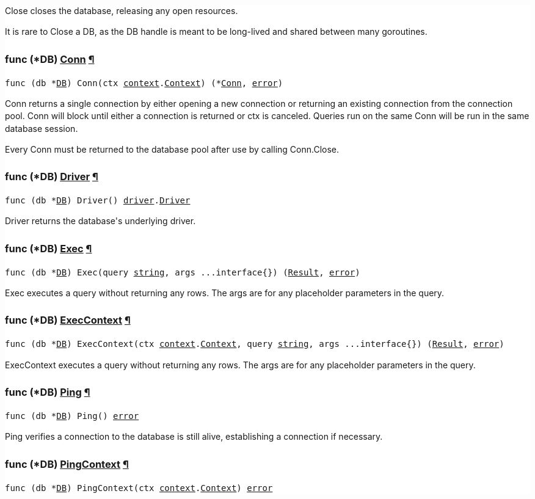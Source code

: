 Close closes the database, releasing any open resources.

It is rare to Close a DB, as the DB handle is meant to be long-lived and shared
between many goroutines.

<h3 id="DB.Conn">func (*DB) <a href="//github.com/golang/go/blob/2ea7d3461bb41d0ae12b56ee52d43314bcdb97f9/src/database/sql/sql.go#L1461">Conn</a>
    <a href="#DB.Conn">¶</a></h3>
<pre>func (db *<a href="#DB">DB</a>) Conn(ctx <a href="/context/">context</a>.<a href="/context/#Context">Context</a>) (*<a href="#Conn">Conn</a>, <a href="/builtin/#error">error</a>)</pre>

Conn returns a single connection by either opening a new connection or returning
an existing connection from the connection pool. Conn will block until either a
connection is returned or ctx is canceled. Queries run on the same Conn will be
run in the same database session.

Every Conn must be returned to the database pool after use by calling
Conn.Close.

<h3 id="DB.Driver">func (*DB) <a href="//github.com/golang/go/blob/2ea7d3461bb41d0ae12b56ee52d43314bcdb97f9/src/database/sql/sql.go#L1446">Driver</a>
    <a href="#DB.Driver">¶</a></h3>
<pre>func (db *<a href="#DB">DB</a>) Driver() <a href="/database/sql/driver/">driver</a>.<a href="/database/sql/driver/#Driver">Driver</a></pre>

Driver returns the database's underlying driver.

<h3 id="DB.Exec">func (*DB) <a href="//github.com/golang/go/blob/2ea7d3461bb41d0ae12b56ee52d43314bcdb97f9/src/database/sql/sql.go#L1219">Exec</a>
    <a href="#DB.Exec">¶</a></h3>
<pre>func (db *<a href="#DB">DB</a>) Exec(query <a href="/builtin/#string">string</a>, args ...interface{}) (<a href="#Result">Result</a>, <a href="/builtin/#error">error</a>)</pre>

Exec executes a query without returning any rows. The args are for any
placeholder parameters in the query.

<h3 id="DB.ExecContext">func (*DB) <a href="//github.com/golang/go/blob/2ea7d3461bb41d0ae12b56ee52d43314bcdb97f9/src/database/sql/sql.go#L1202">ExecContext</a>
    <a href="#DB.ExecContext">¶</a></h3>
<pre>func (db *<a href="#DB">DB</a>) ExecContext(ctx <a href="/context/">context</a>.<a href="/context/#Context">Context</a>, query <a href="/builtin/#string">string</a>, args ...interface{}) (<a href="#Result">Result</a>, <a href="/builtin/#error">error</a>)</pre>

ExecContext executes a query without returning any rows. The args are for any
placeholder parameters in the query.

<h3 id="DB.Ping">func (*DB) <a href="//github.com/golang/go/blob/2ea7d3461bb41d0ae12b56ee52d43314bcdb97f9/src/database/sql/sql.go#L638">Ping</a>
    <a href="#DB.Ping">¶</a></h3>
<pre>func (db *<a href="#DB">DB</a>) Ping() <a href="/builtin/#error">error</a></pre>

Ping verifies a connection to the database is still alive, establishing a
connection if necessary.

<h3 id="DB.PingContext">func (*DB) <a href="//github.com/golang/go/blob/2ea7d3461bb41d0ae12b56ee52d43314bcdb97f9/src/database/sql/sql.go#L616">PingContext</a>
    <a href="#DB.PingContext">¶</a></h3>
<pre>func (db *<a href="#DB">DB</a>) PingContext(ctx <a href="/context/">context</a>.<a href="/context/#Context">Context</a>) <a href="/builtin/#error">error</a></pre>
